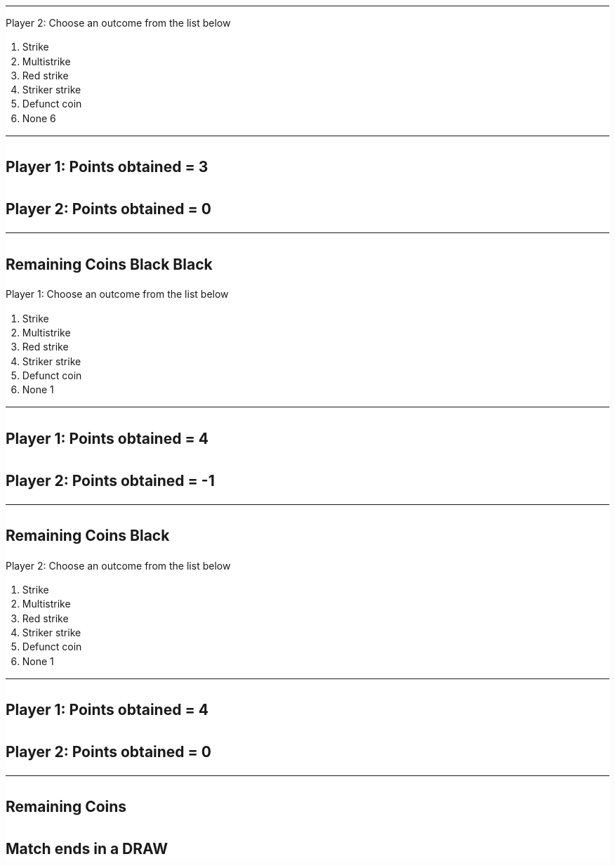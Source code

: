 -------------------------------------------
Player 2: Choose an outcome from the list below
1. Strike
2. Multistrike
3. Red strike
4. Striker strike
5. Defunct coin
6. None
6
-------------------------------------------
Player 1:
 Points obtained = 3
-------------------------------------------
Player 2:
 Points obtained = 0
-------------------------------------------
-------------------------------------------
Remaining Coins
Black
Black
-------------------------------------------
Player 1: Choose an outcome from the list below
1. Strike
2. Multistrike
3. Red strike
4. Striker strike
5. Defunct coin
6. None
1
-------------------------------------------
Player 1:
 Points obtained = 4
-------------------------------------------
Player 2:
 Points obtained = -1
-------------------------------------------
-------------------------------------------
Remaining Coins
Black
-------------------------------------------
Player 2: Choose an outcome from the list below
1. Strike
2. Multistrike
3. Red strike
4. Striker strike
5. Defunct coin
6. None
1
-------------------------------------------
Player 1:
 Points obtained = 4
-------------------------------------------
Player 2:
 Points obtained = 0
-------------------------------------------
-------------------------------------------
Remaining Coins
-------------------------------------------
Match ends in a DRAW
-------------------------------------------